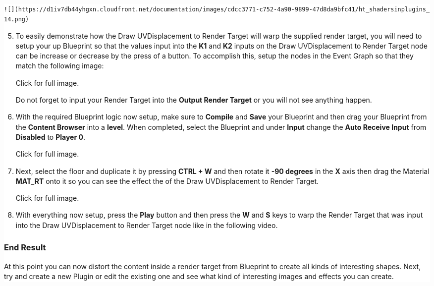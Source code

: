     ![](https://d1iv7db44yhgxn.cloudfront.net/documentation/images/cdcc3771-c752-4a90-9899-47d8da9bfc41/ht_shadersinplugins_14.png)
5.  To easily demonstrate how the Draw UVDisplacement to Render Target will warp the supplied render target, you will need to setup your up Blueprint so that the values input into the **K1** and **K2** inputs on the Draw UVDisplacement to Render Target node can be increase or decrease by the press of a button. To accomplish this, setup the nodes in the Event Graph so that they match the following image:
    
    Click for full image.
    
    Do not forget to input your Render Target into the **Output Render Target** or you will not see anything happen.
    
6.  With the required Blueprint logic now setup, make sure to **Compile** and **Save** your Blueprint and then drag your Blueprint from the **Content Browser** into a **level**. When completed, select the Blueprint and under **Input** change the **Auto Receive Input** from **Disabled** to **Player 0**.
    
    Click for full image.
    
7.  Next, select the floor and duplicate it by pressing **CTRL + W** and then rotate it **\-90 degrees** in the **X** axis then drag the Material **MAT\_RT** onto it so you can see the effect the of the Draw UVDisplacement to Render Target.
    
    Click for full image.
    
8.  With everything now setup, press the **Play** button and then press the **W** and **S** keys to warp the Render Target that was input into the Draw UVDisplacement to Render Target node like in the following video.
    

### End Result

At this point you can now distort the content inside a render target from Blueprint to create all kinds of interesting shapes. Next, try and create a new Plugin or edit the existing one and see what kind of interesting images and effects you can create.